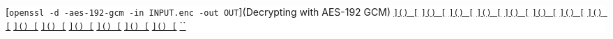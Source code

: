 [`openssl -d -aes-192-gcm -in INPUT.enc -out OUT`](Decrypting with AES-192 GCM)
[``]()
[``]()
[``]()
[``]()
[``]()
[``]()
[``]()
[``]()
[``]()
[``]()
[``]()
[``]()
[``]()
[``]()
[``]()
[``]()
[``]()
[``]()
[``]()
[``]()
[``]()
[``]()
[``]()
[``]()
[``]()
[``]()
[``]()
[``]()
[``]()


